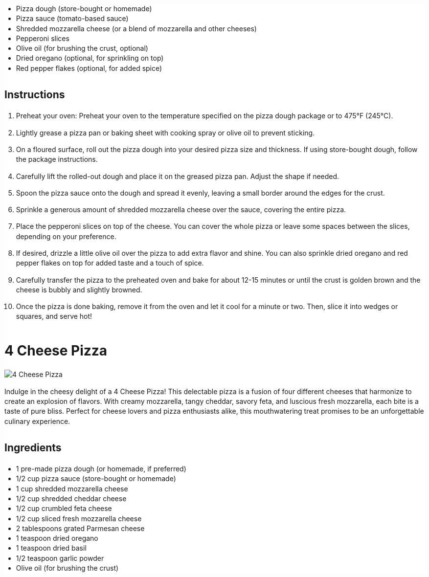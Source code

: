 - Pizza dough (store-bought or homemade)
- Pizza sauce (tomato-based sauce)
- Shredded mozzarella cheese (or a blend of mozzarella and other cheeses)
- Pepperoni slices
- Olive oil (for brushing the crust, optional)
- Dried oregano (optional, for sprinkling on top)
- Red pepper flakes (optional, for added spice)

## Instructions

1. Preheat your oven: Preheat your oven to the temperature specified on the pizza dough package or to 475°F (245°C).

2. Lightly grease a pizza pan or baking sheet with cooking spray or olive oil to prevent sticking.

3. On a floured surface, roll out the pizza dough into your desired pizza size and thickness. If using store-bought dough, follow the package instructions.

4. Carefully lift the rolled-out dough and place it on the greased pizza pan. Adjust the shape if needed.

5. Spoon the pizza sauce onto the dough and spread it evenly, leaving a small border around the edges for the crust.

6. Sprinkle a generous amount of shredded mozzarella cheese over the sauce, covering the entire pizza.

7. Place the pepperoni slices on top of the cheese. You can cover the whole pizza or leave some spaces between the slices, depending on your preference.

8. If desired, drizzle a little olive oil over the pizza to add extra flavor and shine. You can also sprinkle dried oregano and red pepper flakes on top for added taste and a touch of spice.

9. Carefully transfer the pizza to the preheated oven and bake for about 12-15 minutes or until the crust is golden brown and the cheese is bubbly and slightly browned.

10. Once the pizza is done baking, remove it from the oven and let it cool for a minute or two. Then, slice it into wedges or squares, and serve hot!

# 4 Cheese Pizza
![4 Cheese Pizza](images/4-cheese-pizza.jpg)

Indulge in the cheesy delight of a 4 Cheese Pizza! This delectable pizza is a fusion of four different cheeses that harmonize to create an explosion of flavors. With creamy mozzarella, tangy cheddar, savory feta, and luscious fresh mozzarella, each bite is a taste of pure bliss. Perfect for cheese lovers and pizza enthusiasts alike, this mouthwatering treat promises to be an unforgettable culinary experience.

## Ingredients

- 1 pre-made pizza dough (or homemade, if preferred)
- 1/2 cup pizza sauce (store-bought or homemade)
- 1 cup shredded mozzarella cheese
- 1/2 cup shredded cheddar cheese
- 1/2 cup crumbled feta cheese
- 1/2 cup sliced fresh mozzarella cheese
- 2 tablespoons grated Parmesan cheese
- 1 teaspoon dried oregano
- 1 teaspoon dried basil
- 1/2 teaspoon garlic powder
- Olive oil (for brushing the crust)
